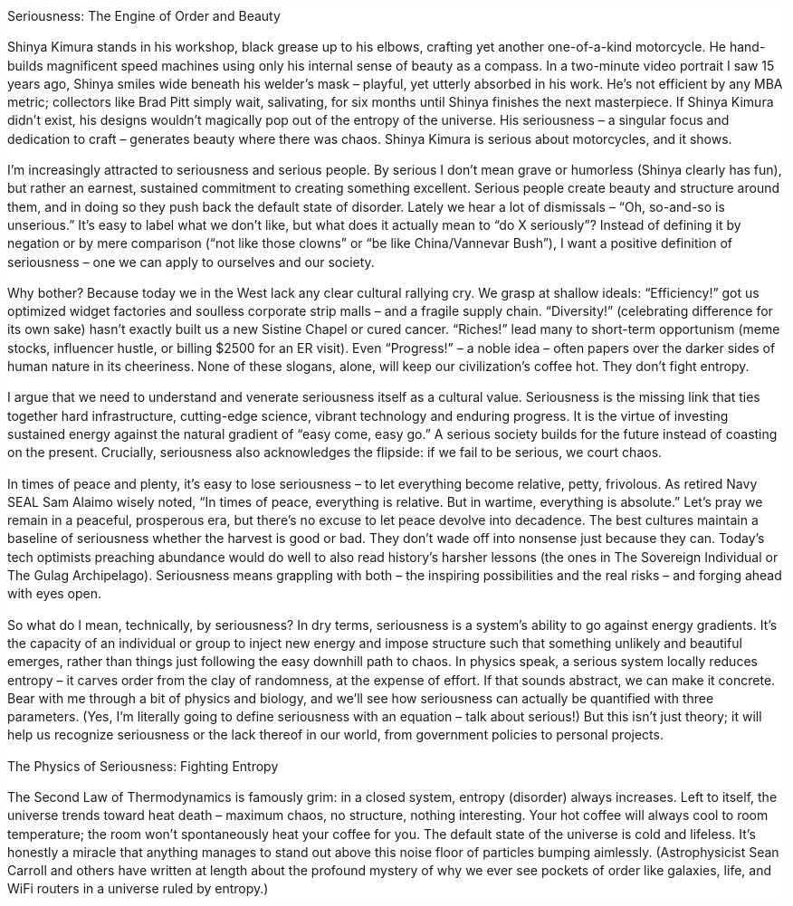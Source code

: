Seriousness: The Engine of Order and Beauty

Shinya Kimura stands in his workshop, black grease up to his elbows, crafting yet another one-of-a-kind motorcycle. He hand-builds magnificent speed machines using only his internal sense of beauty as a compass. In a two-minute video portrait I saw 15 years ago, Shinya smiles wide beneath his welder’s mask – playful, yet utterly absorbed in his work. He’s not efficient by any MBA metric; collectors like Brad Pitt simply wait, salivating, for six months until Shinya finishes the next masterpiece. If Shinya Kimura didn’t exist, his designs wouldn’t magically pop out of the entropy of the universe. His seriousness – a singular focus and dedication to craft – generates beauty where there was chaos. Shinya Kimura is serious about motorcycles, and it shows.

I’m increasingly attracted to seriousness and serious people. By serious I don’t mean grave or humorless (Shinya clearly has fun), but rather an earnest, sustained commitment to creating something excellent. Serious people create beauty and structure around them, and in doing so they push back the default state of disorder. Lately we hear a lot of dismissals – “Oh, so-and-so is unserious.” It’s easy to label what we don’t like, but what does it actually mean to “do X seriously”? Instead of defining it by negation or by mere comparison (“not like those clowns” or “be like China/Vannevar Bush”), I want a positive definition of seriousness – one we can apply to ourselves and our society.

Why bother? Because today we in the West lack any clear cultural rallying cry. We grasp at shallow ideals: “Efficiency!” got us optimized widget factories and soulless corporate strip malls – and a fragile supply chain. “Diversity!” (celebrating difference for its own sake) hasn’t exactly built us a new Sistine Chapel or cured cancer. “Riches!” lead many to short-term opportunism (meme stocks, influencer hustle, or billing $2500 for an ER visit). Even “Progress!” – a noble idea – often papers over the darker sides of human nature in its cheeriness. None of these slogans, alone, will keep our civilization’s coffee hot. They don’t fight entropy.

I argue that we need to understand and venerate seriousness itself as a cultural value. Seriousness is the missing link that ties together hard infrastructure, cutting-edge science, vibrant technology and enduring progress. It is the virtue of investing sustained energy against the natural gradient of “easy come, easy go.” A serious society builds for the future instead of coasting on the present. Crucially, seriousness also acknowledges the flipside: if we fail to be serious, we court chaos.

In times of peace and plenty, it’s easy to lose seriousness – to let everything become relative, petty, frivolous. As retired Navy SEAL Sam Alaimo wisely noted, “In times of peace, everything is relative. But in wartime, everything is absolute.” Let’s pray we remain in a peaceful, prosperous era, but there’s no excuse to let peace devolve into decadence. The best cultures maintain a baseline of seriousness whether the harvest is good or bad. They don’t wade off into nonsense just because they can. Today’s tech optimists preaching abundance would do well to also read history’s harsher lessons (the ones in The Sovereign Individual or The Gulag Archipelago). Seriousness means grappling with both – the inspiring possibilities and the real risks – and forging ahead with eyes open.

So what do I mean, technically, by seriousness? In dry terms, seriousness is a system’s ability to go against energy gradients. It’s the capacity of an individual or group to inject new energy and impose structure such that something unlikely and beautiful emerges, rather than things just following the easy downhill path to chaos. In physics speak, a serious system locally reduces entropy – it carves order from the clay of randomness, at the expense of effort. If that sounds abstract, we can make it concrete. Bear with me through a bit of physics and biology, and we’ll see how seriousness can actually be quantified with three parameters. (Yes, I’m literally going to define seriousness with an equation – talk about serious!) But this isn’t just theory; it will help us recognize seriousness or the lack thereof in our world, from government policies to personal projects.

The Physics of Seriousness: Fighting Entropy

The Second Law of Thermodynamics is famously grim: in a closed system, entropy (disorder) always increases. Left to itself, the universe trends toward heat death – maximum chaos, no structure, nothing interesting. Your hot coffee will always cool to room temperature; the room won’t spontaneously heat your coffee for you. The default state of the universe is cold and lifeless. It’s honestly a miracle that anything manages to stand out above this noise floor of particles bumping aimlessly. (Astrophysicist Sean Carroll and others have written at length about the profound mystery of why we ever see pockets of order like galaxies, life, and WiFi routers in a universe ruled by entropy.)
